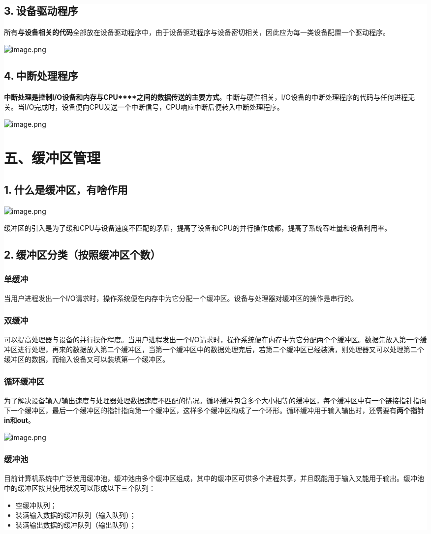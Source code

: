 

## 3. 设备驱动程序

所有**与设备相关的代码**全部放在设备驱动程序中，由于设备驱动程序与设备密切相关，因此应为每一类设备配置一个驱动程序。

![image.png](https://cdn.nlark.com/yuque/0/2020/png/1237282/1586229955041-36187032-4d32-4819-87f9-18ccec719963.png)

## 4. 中断处理程序

**中断处理是控制I/O****设备和内存与****CPU****之间的数据传送的主要方式**。中断与硬件相关，I/O设备的中断处理程序的代码与任何进程无关。当I/O完成时，设备便向CPU发送一个中断信号，CPU响应中断后便转入中断处理程序。

![image.png](https://cdn.nlark.com/yuque/0/2020/png/1237282/1586230027067-9521fe5b-34cd-463b-b701-51075388abec.png)



# 五、缓冲区管理

## 1. 什么是缓冲区，有啥作用

![image.png](https://cdn.nlark.com/yuque/0/2020/png/1237282/1586230286408-f291e0b1-dc6a-49c3-8b5d-f2396461891f.png)

缓冲区的引入是为了缓和CPU与设备速度不匹配的矛盾，提高了设备和CPU的并行操作成都，提高了系统吞吐量和设备利用率。



## 2. 缓冲区分类（按照缓冲区个数）

### 单缓冲

当用户进程发出一个I/O请求时，操作系统便在内存中为它分配一个缓冲区。设备与处理器对缓冲区的操作是串行的。

### 双缓冲

可以提高处理器与设备的并行操作程度。当用户进程发出一个I/O请求时，操作系统便在内存中为它分配两个个缓冲区。数据先放入第一个缓冲区进行处理，再来的数据放入第二个缓冲区，当第一个缓冲区中的数据处理完后，若第二个缓冲区已经装满，则处理器又可以处理第二个缓冲区的数据，而输入设备又可以装填第一个缓冲区。

### 循环缓冲区

为了解决设备输入/输出速度与处理器处理数据速度不匹配的情况。循环缓冲包含多个大小相等的缓冲区，每个缓冲区中有一个链接指针指向下一个缓冲区，最后一个缓冲区的指针指向第一个缓冲区，这样多个缓冲区构成了一个环形。循环缓冲用于输入输出时，还需要有**两个指针in和out**。

![image.png](https://cdn.nlark.com/yuque/0/2020/png/1237282/1586230821641-e8fcb9e3-7892-4918-9734-55a2a371adb5.png)

### 缓冲池

目前计算机系统中广泛使用缓冲池，缓冲池由多个缓冲区组成，其中的缓冲区可供多个进程共享，并且既能用于输入又能用于输出。缓冲池中的缓冲区按其使用状况可以形成以下三个队列：

- 空缓冲队列；
- 装满输入数据的缓冲队列（输入队列）；
- 装满输出数据的缓冲队列（输出队列）；
